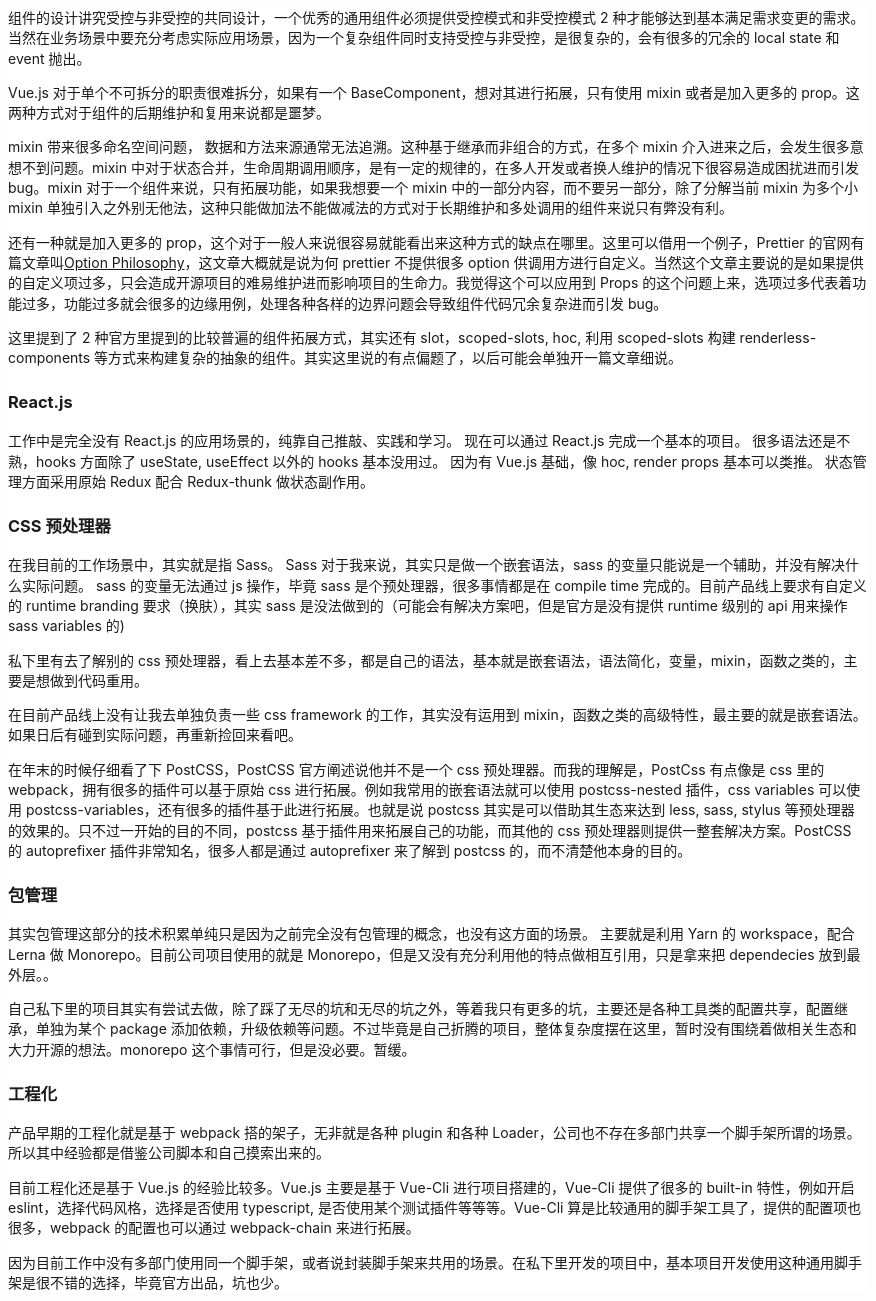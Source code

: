 组件的设计讲究受控与非受控的共同设计，一个优秀的通用组件必须提供受控模式和非受控模式 2 种才能够达到基本满足需求变更的需求。当然在业务场景中要充分考虑实际应用场景，因为一个复杂组件同时支持受控与非受控，是很复杂的，会有很多的冗余的 local state 和 event 抛出。

Vue.js 对于单个不可拆分的职责很难拆分，如果有一个 BaseComponent，想对其进行拓展，只有使用 mixin 或者是加入更多的 prop。这两种方式对于组件的后期维护和复用来说都是噩梦。

mixin 带来很多命名空间问题， 数据和方法来源通常无法追溯。这种基于继承而非组合的方式，在多个 mixin 介入进来之后，会发生很多意想不到问题。mixin 中对于状态合并，生命周期调用顺序，是有一定的规律的，在多人开发或者换人维护的情况下很容易造成困扰进而引发 bug。mixin 对于一个组件来说，只有拓展功能，如果我想要一个 mixin 中的一部分内容，而不要另一部分，除了分解当前 mixin 为多个小 mixin 单独引入之外别无他法，这种只能做加法不能做减法的方式对于长期维护和多处调用的组件来说只有弊没有利。

还有一种就是加入更多的 prop，这个对于一般人来说很容易就能看出来这种方式的缺点在哪里。这里可以借用一个例子，Prettier 的官网有篇文章叫[Option Philosophy](https://prettier.io/docs/en/option-philosophy.html)，这文章大概就是说为何 prettier 不提供很多 option 供调用方进行自定义。当然这个文章主要说的是如果提供的自定义项过多，只会造成开源项目的难易维护进而影响项目的生命力。我觉得这个可以应用到 Props 的这个问题上来，选项过多代表着功能过多，功能过多就会很多的边缘用例，处理各种各样的边界问题会导致组件代码冗余复杂进而引发 bug。

这里提到了 2 种官方里提到的比较普遍的组件拓展方式，其实还有 slot，scoped-slots, hoc, 利用 scoped-slots 构建 renderless-components 等方式来构建复杂的抽象的组件。其实这里说的有点偏题了，以后可能会单独开一篇文章细说。

### React.js

工作中是完全没有 React.js 的应用场景的，纯靠自己推敲、实践和学习。 现在可以通过 React.js 完成一个基本的项目。 很多语法还是不熟，hooks 方面除了 useState, useEffect 以外的 hooks 基本没用过。 因为有 Vue.js 基础，像 hoc, render props 基本可以类推。 状态管理方面采用原始 Redux 配合 Redux-thunk 做状态副作用。

### CSS 预处理器

在我目前的工作场景中，其实就是指 Sass。 Sass 对于我来说，其实只是做一个嵌套语法，sass 的变量只能说是一个辅助，并没有解决什么实际问题。 sass 的变量无法通过 js 操作，毕竟 sass 是个预处理器，很多事情都是在 compile time 完成的。目前产品线上要求有自定义的 runtime branding 要求（换肤），其实 sass 是没法做到的（可能会有解决方案吧，但是官方是没有提供 runtime 级别的 api 用来操作 sass variables 的)

私下里有去了解别的 css 预处理器，看上去基本差不多，都是自己的语法，基本就是嵌套语法，语法简化，变量，mixin，函数之类的，主要是想做到代码重用。

在目前产品线上没有让我去单独负责一些 css framework 的工作，其实没有运用到 mixin，函数之类的高级特性，最主要的就是嵌套语法。 如果日后有碰到实际问题，再重新捡回来看吧。

在年末的时候仔细看了下 PostCSS，PostCSS 官方阐述说他并不是一个 css 预处理器。而我的理解是，PostCss 有点像是 css 里的 webpack，拥有很多的插件可以基于原始 css 进行拓展。例如我常用的嵌套语法就可以使用 postcss-nested 插件，css variables 可以使用 postcss-variables，还有很多的插件基于此进行拓展。也就是说 postcss 其实是可以借助其生态来达到 less, sass, stylus 等预处理器的效果的。只不过一开始的目的不同，postcss 基于插件用来拓展自己的功能，而其他的 css 预处理器则提供一整套解决方案。PostCSS 的 autoprefixer 插件非常知名，很多人都是通过 autoprefixer 来了解到 postcss 的，而不清楚他本身的目的。

### 包管理

其实包管理这部分的技术积累单纯只是因为之前完全没有包管理的概念，也没有这方面的场景。 主要就是利用 Yarn 的 workspace，配合 Lerna 做 Monorepo。目前公司项目使用的就是 Monorepo，但是又没有充分利用他的特点做相互引用，只是拿来把 dependecies 放到最外层。。

自己私下里的项目其实有尝试去做，除了踩了无尽的坑和无尽的坑之外，等着我只有更多的坑，主要还是各种工具类的配置共享，配置继承，单独为某个 package 添加依赖，升级依赖等问题。不过毕竟是自己折腾的项目，整体复杂度摆在这里，暂时没有围绕着做相关生态和大力开源的想法。monorepo 这个事情可行，但是没必要。暂缓。

### 工程化

产品早期的工程化就是基于 webpack 搭的架子，无非就是各种 plugin 和各种 Loader，公司也不存在多部门共享一个脚手架所谓的场景。所以其中经验都是借鉴公司脚本和自己摸索出来的。

目前工程化还是基于 Vue.js 的经验比较多。Vue.js 主要是基于 Vue-Cli 进行项目搭建的，Vue-Cli 提供了很多的 built-in 特性，例如开启 eslint，选择代码风格，选择是否使用 typescript, 是否使用某个测试插件等等等。Vue-Cli 算是比较通用的脚手架工具了，提供的配置项也很多，webpack 的配置也可以通过 webpack-chain 来进行拓展。

因为目前工作中没有多部门使用同一个脚手架，或者说封装脚手架来共用的场景。在私下里开发的项目中，基本项目开发使用这种通用脚手架是很不错的选择，毕竟官方出品，坑也少。
